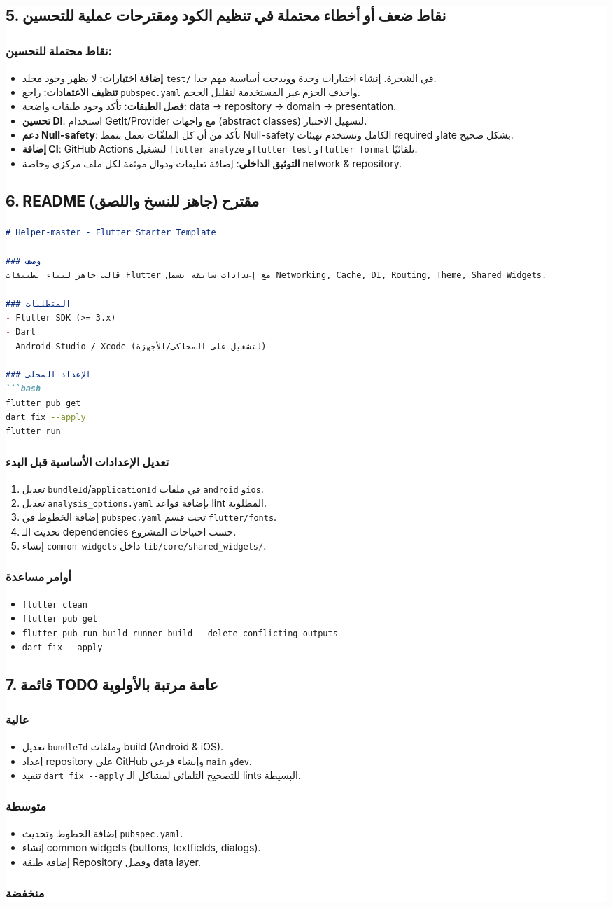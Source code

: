 
## 5. نقاط ضعف أو أخطاء محتملة في تنظيم الكود ومقترحات عملية للتحسين
### نقاط محتملة للتحسين:
- **إضافة اختبارات**: لا يظهر وجود مجلد `test/` في الشجرة. إنشاء اختبارات وحدة وويدجت أساسية مهم جدا.
- **تنظيف الاعتمادات**: راجع `pubspec.yaml` واحذف الحزم غير المستخدمة لتقليل الحجم.
- **فصل الطبقات**: تأكد وجود طبقات واضحة: data -> repository -> domain -> presentation.
- **تحسين DI**: استخدام GetIt/Provider مع واجهات (abstract classes) لتسهيل الاختبار.
- **دعم Null-safety**: تأكد من أن كل الملفّات تعمل بنمط Null-safety الكامل وتستخدم تهيئات required وlate بشكل صحيح.
- **إضافة CI**: GitHub Actions لتشغيل `flutter analyze` و`flutter test` و`flutter format` تلقائيًا.
- **التوثيق الداخلي**: إضافة تعليقات ودوال موثقة لكل ملف مركزي وخاصة network & repository.

## 6. README مقترح (جاهز للنسخ واللصق)
```markdown
# Helper-master - Flutter Starter Template

### وصف
قالب جاهز لبناء تطبيقات Flutter مع إعدادات سابقة تشمل Networking, Cache, DI, Routing, Theme, Shared Widgets.

### المتطلبات
- Flutter SDK (>= 3.x)
- Dart
- Android Studio / Xcode (لتشغيل على المحاكي/الأجهزة)

### الإعداد المحلي
```bash
flutter pub get
dart fix --apply
flutter run
```

### تعديل الإعدادات الأساسية قبل البدء
1. تعديل `bundleId`/`applicationId` في ملفات `android` و`ios`.
2. تعديل `analysis_options.yaml` بإضافة قواعد lint المطلوبة.
3. إضافة الخطوط في `pubspec.yaml` تحت قسم `flutter/fonts`.
4. تحديث الـ dependencies حسب احتياجات المشروع.
5. إنشاء `common widgets` داخل `lib/core/shared_widgets/`.

### أوامر مساعدة
- `flutter clean`
- `flutter pub get`
- `flutter pub run build_runner build --delete-conflicting-outputs`
- `dart fix --apply`
```
```

## 7. قائمة TODO عامة مرتبة بالأولوية
### عالية
- تعديل `bundleId` وملفات build (Android & iOS).
- إعداد repository على GitHub وإنشاء فرعي `main` و`dev`.
- تنفيذ `dart fix --apply` للتصحيح التلقائي لمشاكل الـ lints البسيطة.
### متوسطة
- إضافة الخطوط وتحديث `pubspec.yaml`.
- إنشاء common widgets (buttons, textfields, dialogs).
- إضافة طبقة Repository وفصل data layer.
### منخفضة